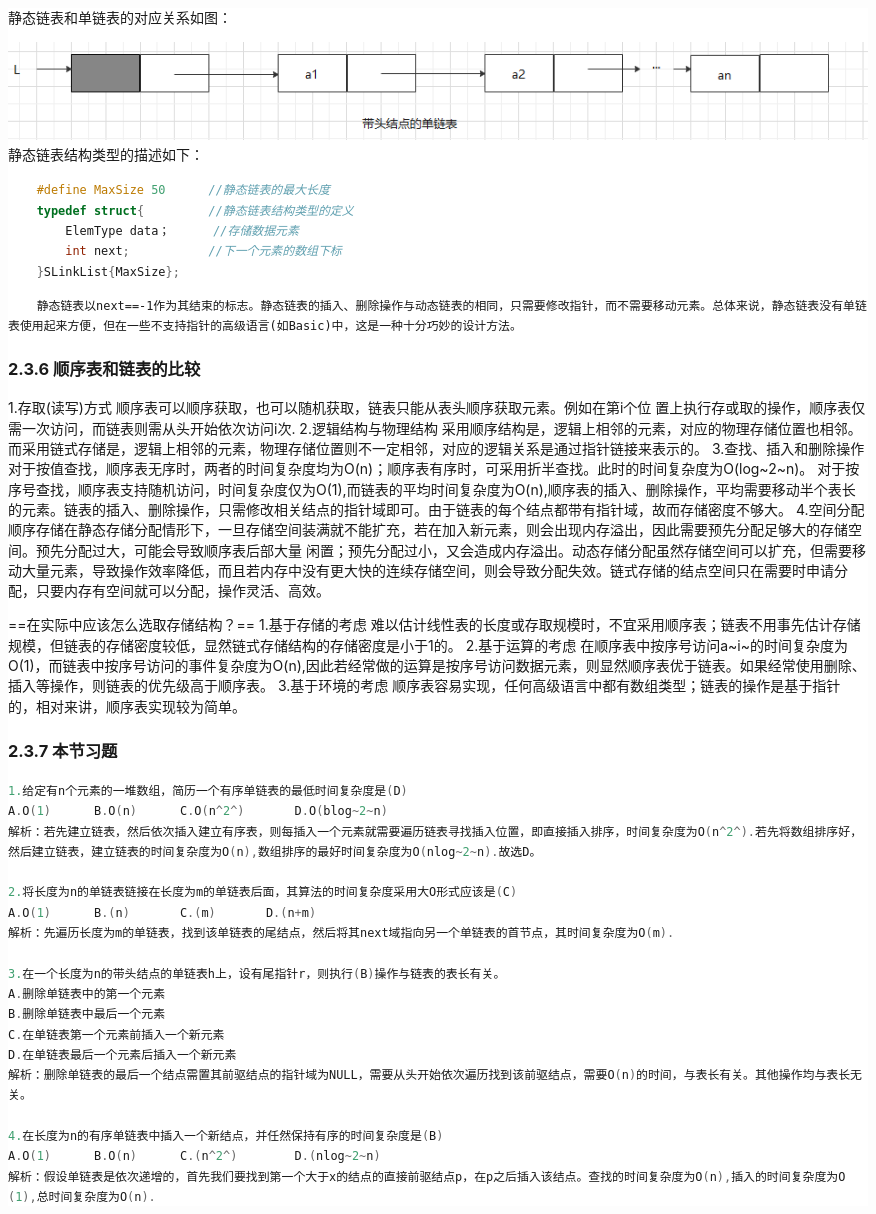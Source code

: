 静态链表和单链表的对应关系如图：

![带头结点的单链表](%E5%B8%A6%E5%A4%B4%E7%BB%93%E7%82%B9%E7%9A%84%E5%8D%95%E9%93%BE%E8%A1%A8.png)
静态链表结构类型的描述如下：

```c
	#define MaxSize 50		//静态链表的最大长度
	typedef struct{			//静态链表结构类型的定义
		ElemType data；		//存储数据元素
		int next;			//下一个元素的数组下标
	}SLinkList{MaxSize};
```
		静态链表以next==-1作为其结束的标志。静态链表的插入、删除操作与动态链表的相同，只需要修改指针，而不需要移动元素。总体来说，静态链表没有单链表使用起来方便，但在一些不支持指针的高级语言(如Basic)中，这是一种十分巧妙的设计方法。
### 2.3.6  顺序表和链表的比较
1.存取(读写)方式
		顺序表可以顺序获取，也可以随机获取，链表只能从表头顺序获取元素。例如在第i个位
置上执行存或取的操作，顺序表仅需一次访问，而链表则需从头开始依次访问i次.
2.逻辑结构与物理结构
		采用顺序结构是，逻辑上相邻的元素，对应的物理存储位置也相邻。而采用链式存储是，逻辑上相邻的元素，物理存储位置则不一定相邻，对应的逻辑关系是通过指针链接来表示的。
3.查找、插入和删除操作
		对于按值查找，顺序表无序时，两者的时间复杂度均为O(n)；顺序表有序时，可采用折半查找。此时的时间复杂度为O(log~2~n)。
		对于按序号查找，顺序表支持随机访问，时间复杂度仅为O(1),而链表的平均时间复杂度为O(n),顺序表的插入、删除操作，平均需要移动半个表长的元素。链表的插入、删除操作，只需修改相关结点的指针域即可。由于链表的每个结点都带有指针域，故而存储密度不够大。
4.空间分配
		顺序存储在静态存储分配情形下，一旦存储空间装满就不能扩充，若在加入新元素，则会出现内存溢出，因此需要预先分配足够大的存储空间。预先分配过大，可能会导致顺序表后部大量
闲置；预先分配过小，又会造成内存溢出。动态存储分配虽然存储空间可以扩充，但需要移动大量元素，导致操作效率降低，而且若内存中没有更大快的连续存储空间，则会导致分配失效。链式存储的结点空间只在需要时申请分配，只要内存有空间就可以分配，操作灵活、高效。

==在实际中应该怎么选取存储结构？==
1.基于存储的考虑
		难以估计线性表的长度或存取规模时，不宜采用顺序表；链表不用事先估计存储规模，但链表的存储密度较低，显然链式存储结构的存储密度是小于1的。
2.基于运算的考虑
		在顺序表中按序号访问a~i~的时间复杂度为O(1)，而链表中按序号访问的事件复杂度为O(n),因此若经常做的运算是按序号访问数据元素，则显然顺序表优于链表。如果经常使用删除、插入等操作，则链表的优先级高于顺序表。
3.基于环境的考虑
		顺序表容易实现，任何高级语言中都有数组类型；链表的操作是基于指针的，相对来讲，顺序表实现较为简单。

### 2.3.7 本节习题
```c
1.给定有n个元素的一堆数组，简历一个有序单链表的最低时间复杂度是(D)
A.O(1)		B.O(n)		C.O(n^2^)		D.O(blog~2~n)
解析：若先建立链表，然后依次插入建立有序表，则每插入一个元素就需要遍历链表寻找插入位置，即直接插入排序，时间复杂度为O(n^2^).若先将数组排序好，然后建立链表，建立链表的时间复杂度为O(n),数组排序的最好时间复杂度为O(nlog~2~n).故选D。

2.将长度为n的单链表链接在长度为m的单链表后面，其算法的时间复杂度采用大O形式应该是(C)
A.O(1)		B.(n)		C.(m)		D.(n+m)		
解析：先遍历长度为m的单链表，找到该单链表的尾结点，然后将其next域指向另一个单链表的首节点，其时间复杂度为O(m).

3.在一个长度为n的带头结点的单链表h上，设有尾指针r，则执行(B)操作与链表的表长有关。
A.删除单链表中的第一个元素
B.删除单链表中最后一个元素
C.在单链表第一个元素前插入一个新元素
D.在单链表最后一个元素后插入一个新元素
解析：删除单链表的最后一个结点需置其前驱结点的指针域为NULL，需要从头开始依次遍历找到该前驱结点，需要O(n)的时间，与表长有关。其他操作均与表长无关。

4.在长度为n的有序单链表中插入一个新结点，并任然保持有序的时间复杂度是(B)
A.O(1)		B.O(n)		C.(n^2^)		D.(nlog~2~n)
解析：假设单链表是依次递增的，首先我们要找到第一个大于x的结点的直接前驱结点p，在p之后插入该结点。查找的时间复杂度为O(n),插入的时间复杂度为O(1),总时间复杂度为O(n).
```